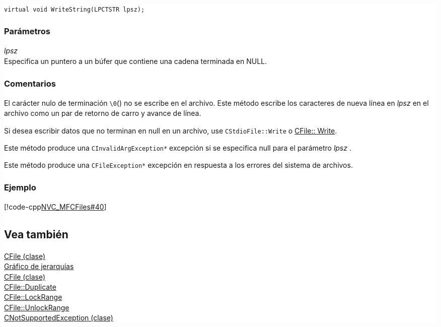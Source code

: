 ```
virtual void WriteString(LPCTSTR lpsz);
```

### <a name="parameters"></a>Parámetros

*lpsz*<br/>
Especifica un puntero a un búfer que contiene una cadena terminada en NULL.

### <a name="remarks"></a>Comentarios

El carácter nulo de terminación `\0`() no se escribe en el archivo. Este método escribe los caracteres de nueva línea en *lpsz* en el archivo como un par de retorno de carro y avance de línea.

Si desea escribir datos que no terminan en null en un archivo, use `CStdioFile::Write` o [CFile:: Write](../../mfc/reference/cfile-class.md#write).

Este método produce una `CInvalidArgException*` excepción si se especifica null para el parámetro *lpsz* .

Este método produce una `CFileException*` excepción en respuesta a los errores del sistema de archivos.

### <a name="example"></a>Ejemplo

[!code-cpp[NVC_MFCFiles#40](../../atl-mfc-shared/reference/codesnippet/cpp/cstdiofile-class_4.cpp)]

## <a name="see-also"></a>Vea también

[CFile (clase)](../../mfc/reference/cfile-class.md)<br/>
[Gráfico de jerarquías](../../mfc/hierarchy-chart.md)<br/>
[CFile (clase)](../../mfc/reference/cfile-class.md)<br/>
[CFile::Duplicate](../../mfc/reference/cfile-class.md#duplicate)<br/>
[CFile::LockRange](../../mfc/reference/cfile-class.md#lockrange)<br/>
[CFile::UnlockRange](../../mfc/reference/cfile-class.md#unlockrange)<br/>
[CNotSupportedException (clase)](../../mfc/reference/cnotsupportedexception-class.md)
